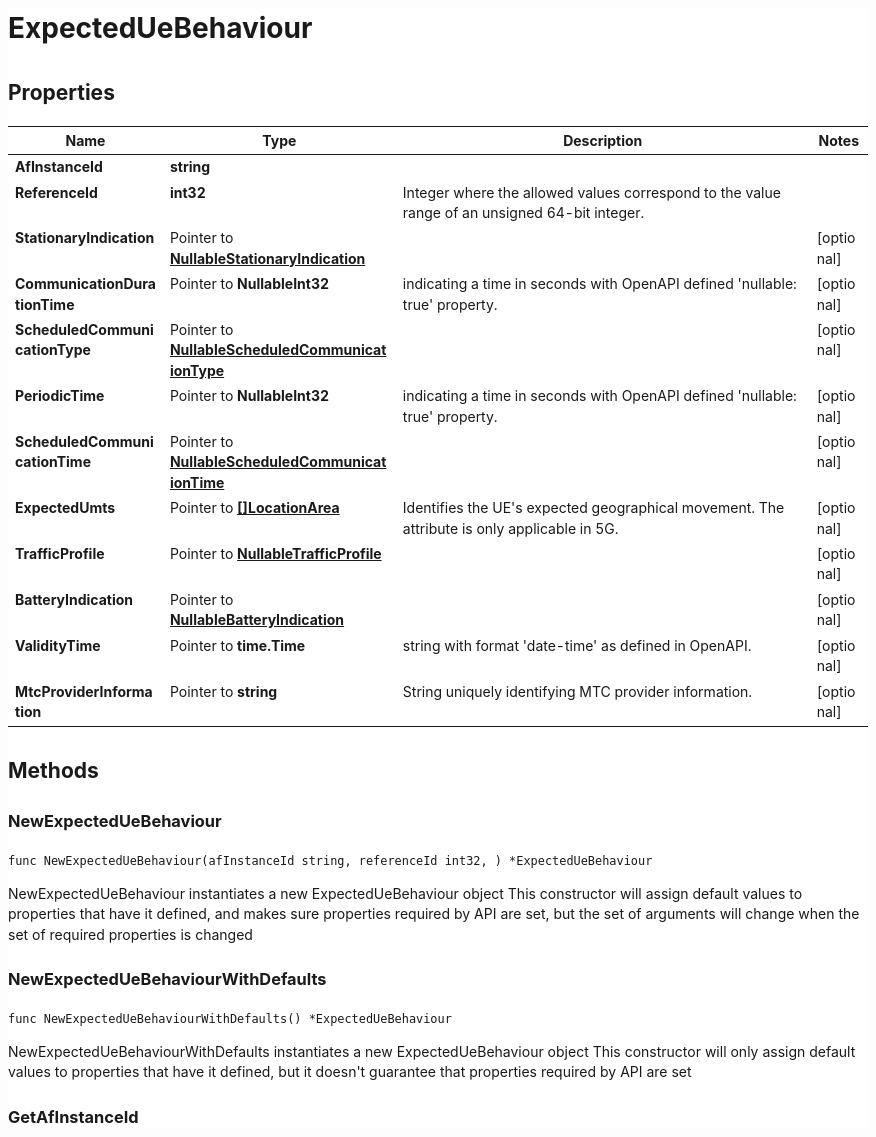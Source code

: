 # ExpectedUeBehaviour

## Properties

Name | Type | Description | Notes
------------ | ------------- | ------------- | -------------
**AfInstanceId** | **string** |  | 
**ReferenceId** | **int32** | Integer where the allowed values correspond to the value range of an unsigned 64-bit integer.  | 
**StationaryIndication** | Pointer to [**NullableStationaryIndication**](StationaryIndication.md) |  | [optional] 
**CommunicationDurationTime** | Pointer to **NullableInt32** | indicating a time in seconds with OpenAPI defined &#39;nullable: true&#39; property. | [optional] 
**ScheduledCommunicationType** | Pointer to [**NullableScheduledCommunicationType**](ScheduledCommunicationType.md) |  | [optional] 
**PeriodicTime** | Pointer to **NullableInt32** | indicating a time in seconds with OpenAPI defined &#39;nullable: true&#39; property. | [optional] 
**ScheduledCommunicationTime** | Pointer to [**NullableScheduledCommunicationTime**](ScheduledCommunicationTime.md) |  | [optional] 
**ExpectedUmts** | Pointer to [**[]LocationArea**](LocationArea.md) | Identifies the UE&#39;s expected geographical movement. The attribute is only applicable in 5G.  | [optional] 
**TrafficProfile** | Pointer to [**NullableTrafficProfile**](TrafficProfile.md) |  | [optional] 
**BatteryIndication** | Pointer to [**NullableBatteryIndication**](BatteryIndication.md) |  | [optional] 
**ValidityTime** | Pointer to **time.Time** | string with format &#39;date-time&#39; as defined in OpenAPI. | [optional] 
**MtcProviderInformation** | Pointer to **string** | String uniquely identifying MTC provider information. | [optional] 

## Methods

### NewExpectedUeBehaviour

`func NewExpectedUeBehaviour(afInstanceId string, referenceId int32, ) *ExpectedUeBehaviour`

NewExpectedUeBehaviour instantiates a new ExpectedUeBehaviour object
This constructor will assign default values to properties that have it defined,
and makes sure properties required by API are set, but the set of arguments
will change when the set of required properties is changed

### NewExpectedUeBehaviourWithDefaults

`func NewExpectedUeBehaviourWithDefaults() *ExpectedUeBehaviour`

NewExpectedUeBehaviourWithDefaults instantiates a new ExpectedUeBehaviour object
This constructor will only assign default values to properties that have it defined,
but it doesn't guarantee that properties required by API are set

### GetAfInstanceId
